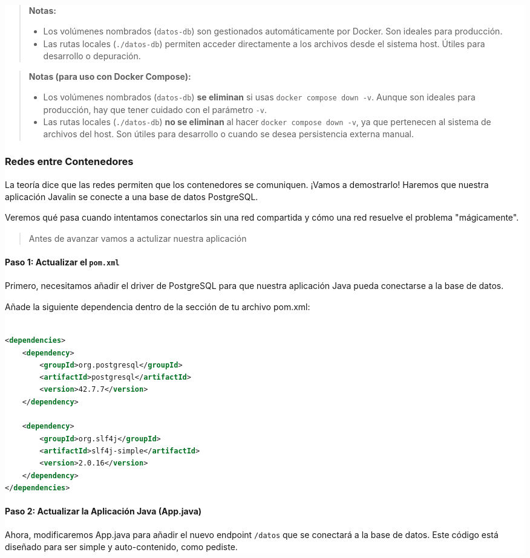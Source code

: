 > **Notas:**
> - Los volúmenes nombrados (`datos-db`) son gestionados automáticamente por Docker. Son ideales para producción.
> - Las rutas locales (`./datos-db`) permiten acceder directamente a los archivos desde el sistema host. Útiles para
    desarrollo o depuración.

> **Notas (para uso con Docker Compose):**
> - Los volúmenes nombrados (`datos-db`) **se eliminan** si usas `docker compose down -v`. Aunque son ideales para
    producción, hay que tener cuidado con el parámetro `-v`.
> - Las rutas locales (`./datos-db`) **no se eliminan** al hacer `docker compose down -v`, ya que pertenecen al sistema
    de archivos del host. Son útiles para desarrollo o cuando se desea persistencia externa manual.

### Redes entre Contenedores

La teoría dice que las redes permiten que los contenedores se comuniquen. ¡Vamos a demostrarlo! Haremos que nuestra
aplicación Javalin se conecte a una base de datos PostgreSQL.

Veremos qué pasa cuando intentamos conectarlos sin una red compartida y cómo una red resuelve el problema "mágicamente".

> Antes de avanzar vamos a actulizar nuestra aplicación

#### Paso 1: Actualizar el `pom.xml`

Primero, necesitamos añadir el driver de PostgreSQL para que nuestra aplicación Java pueda conectarse a la base de
datos.

Añade la siguiente dependencia dentro de la sección <dependencies> de tu archivo pom.xml:

```xml

<dependencies>
    <dependency>
        <groupId>org.postgresql</groupId>
        <artifactId>postgresql</artifactId>
        <version>42.7.7</version>
    </dependency>

    <dependency>
        <groupId>org.slf4j</groupId>
        <artifactId>slf4j-simple</artifactId>
        <version>2.0.16</version>
    </dependency>
</dependencies>
```

#### Paso 2: Actualizar la Aplicación Java (App.java)

Ahora, modificaremos App.java para añadir el nuevo endpoint `/datos` que se conectará a la base de datos. Este código
está
diseñado para ser simple y auto-contenido, como pediste.
